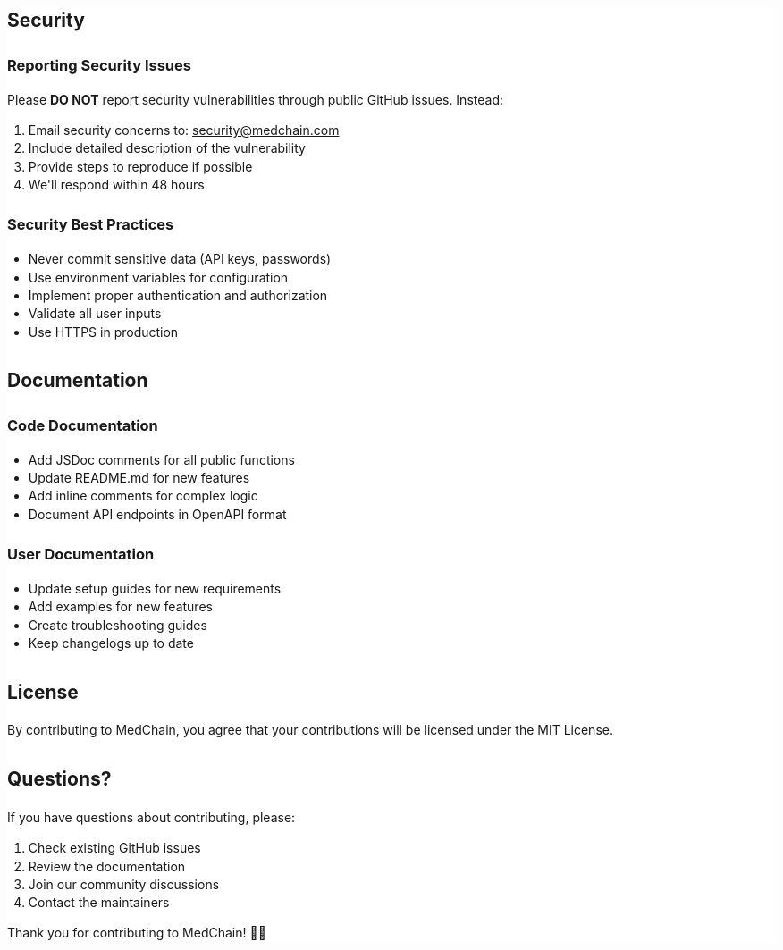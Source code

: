 ## Security

### Reporting Security Issues
Please **DO NOT** report security vulnerabilities through public GitHub issues. Instead:
1. Email security concerns to: security@medchain.com
2. Include detailed description of the vulnerability
3. Provide steps to reproduce if possible
4. We'll respond within 48 hours

### Security Best Practices
- Never commit sensitive data (API keys, passwords)
- Use environment variables for configuration
- Implement proper authentication and authorization
- Validate all user inputs
- Use HTTPS in production

## Documentation

### Code Documentation
- Add JSDoc comments for all public functions
- Update README.md for new features
- Add inline comments for complex logic
- Document API endpoints in OpenAPI format

### User Documentation
- Update setup guides for new requirements
- Add examples for new features
- Create troubleshooting guides
- Keep changelogs up to date

## License

By contributing to MedChain, you agree that your contributions will be licensed under the MIT License.

## Questions?

If you have questions about contributing, please:
1. Check existing GitHub issues
2. Review the documentation
3. Join our community discussions
4. Contact the maintainers

Thank you for contributing to MedChain! 🏥💊